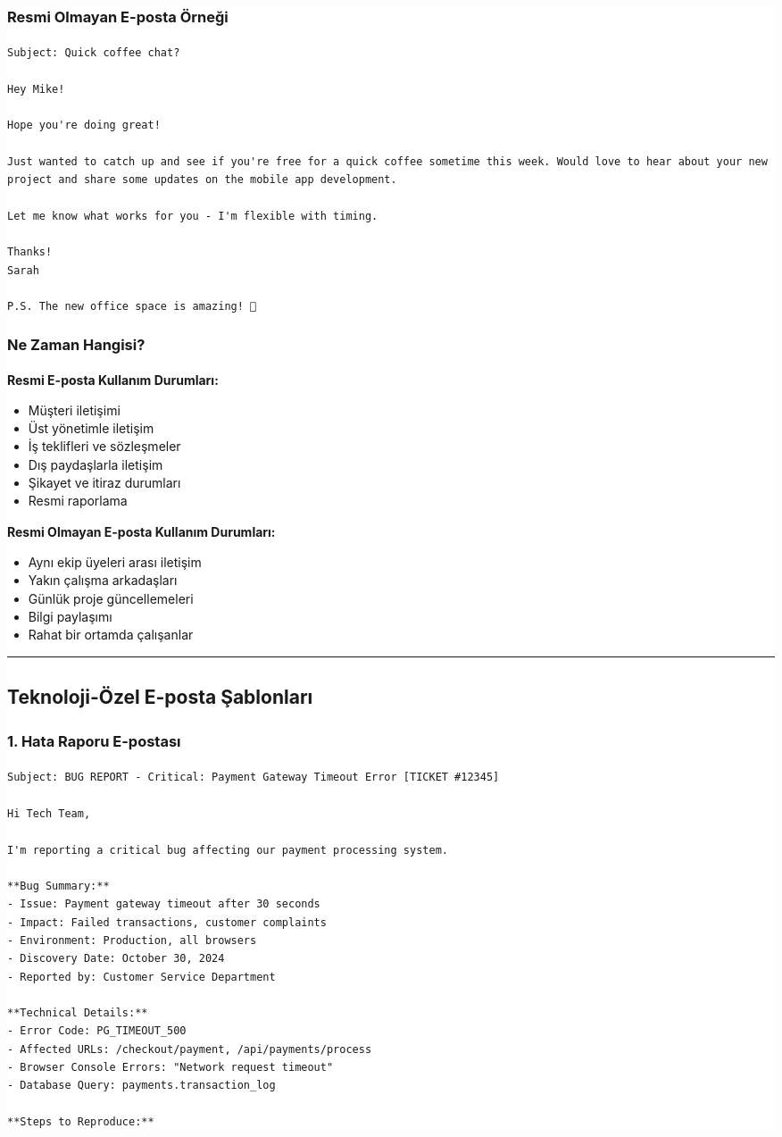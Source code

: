 ### Resmi Olmayan E-posta Örneği

```
Subject: Quick coffee chat?

Hey Mike!

Hope you're doing great! 

Just wanted to catch up and see if you're free for a quick coffee sometime this week. Would love to hear about your new project and share some updates on the mobile app development.

Let me know what works for you - I'm flexible with timing.

Thanks!
Sarah

P.S. The new office space is amazing! 🚀
```

### Ne Zaman Hangisi?

**Resmi E-posta Kullanım Durumları:**
- Müşteri iletişimi
- Üst yönetimle iletişim
- İş teklifleri ve sözleşmeler
- Dış paydaşlarla iletişim
- Şikayet ve itiraz durumları
- Resmi raporlama

**Resmi Olmayan E-posta Kullanım Durumları:**
- Aynı ekip üyeleri arası iletişim
- Yakın çalışma arkadaşları
- Günlük proje güncellemeleri
- Bilgi paylaşımı
- Rahat bir ortamda çalışanlar

---

## Teknoloji-Özel E-posta Şablonları

### 1. Hata Raporu E-postası

```
Subject: BUG REPORT - Critical: Payment Gateway Timeout Error [TICKET #12345]

Hi Tech Team,

I'm reporting a critical bug affecting our payment processing system.

**Bug Summary:**
- Issue: Payment gateway timeout after 30 seconds
- Impact: Failed transactions, customer complaints
- Environment: Production, all browsers
- Discovery Date: October 30, 2024
- Reported by: Customer Service Department

**Technical Details:**
- Error Code: PG_TIMEOUT_500
- Affected URLs: /checkout/payment, /api/payments/process
- Browser Console Errors: "Network request timeout"
- Database Query: payments.transaction_log

**Steps to Reproduce:**
```